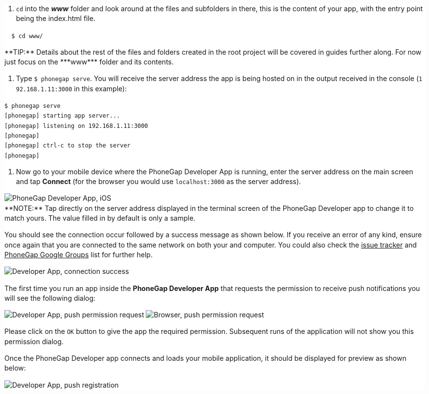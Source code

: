 1. `cd` into the ***www*** folder and look around at the files and subfolders in there, this is the content of your app, with the entry point being the index.html file.

  ```sh
    $ cd www/
  ```

  <div class="alert--tip">**TIP:** Details about the rest of the files and folders created in the root project will be covered in guides further along. For now just focus on the ***www*** folder and its contents.</div>

1. Type `$ phonegap serve`. You will receive the server address the app is being hosted on in the output received in the console (`192.168.1.11:3000` in this example):

  ```sh
  $ phonegap serve
  [phonegap] starting app server...
  [phonegap] listening on 192.168.1.11:3000
  [phonegap]
  [phonegap] ctrl-c to stop the server
  [phonegap]
  ```

1. Now go to your mobile device where the PhoneGap Developer App is running, enter the server address on the main screen and tap **Connect** (for the browser you would use `localhost:3000` as the server address).

  <img class="mobile-image" src="/images/dev-app-enter-add.png" alt="PhoneGap Developer App, iOS"/>

  <div class="alert--info"> **NOTE:** Tap directly on the server address displayed in the terminal screen of the PhoneGap Developer app to change it to match yours. The value filled in by default is only a sample. </div>

  You should see the connection occur followed by a success message as shown below. If you receive an error of any kind, ensure once again that you are connected to the same network on both your  and computer. You could also check the [issue tracker](https://github.com/phonegap/phonegap-app-developer/issues) and [PhoneGap Google Groups](https://groups.google.com/forum/#!forum/phonegap) list for further help.

  <img class="mobile-image" src="/images/dev-app-success.jpg" alt="Developer App, connection success"/>

  The first time you run an app inside the **PhoneGap Developer App** that requests the permission to receive push notifications you will see the following dialog:

  <img class="mobile-image" src="/images/dev-app-push-permission.jpg" alt="Developer App, push permission request"/>

  <img src="/images/browser-push-permission.png" alt="Browser, push permission request"/>

  Please click on the `OK` button to give the app the required permission. Subsequent runs of the application will not show you this permission dialog.

  Once the PhoneGap Developer app connects and loads your mobile application, it should be displayed for preview as shown below:

  <img class="mobile-image" src="/images/dev-app-preview-push.jpg" alt="Developer App, push registration"/>
